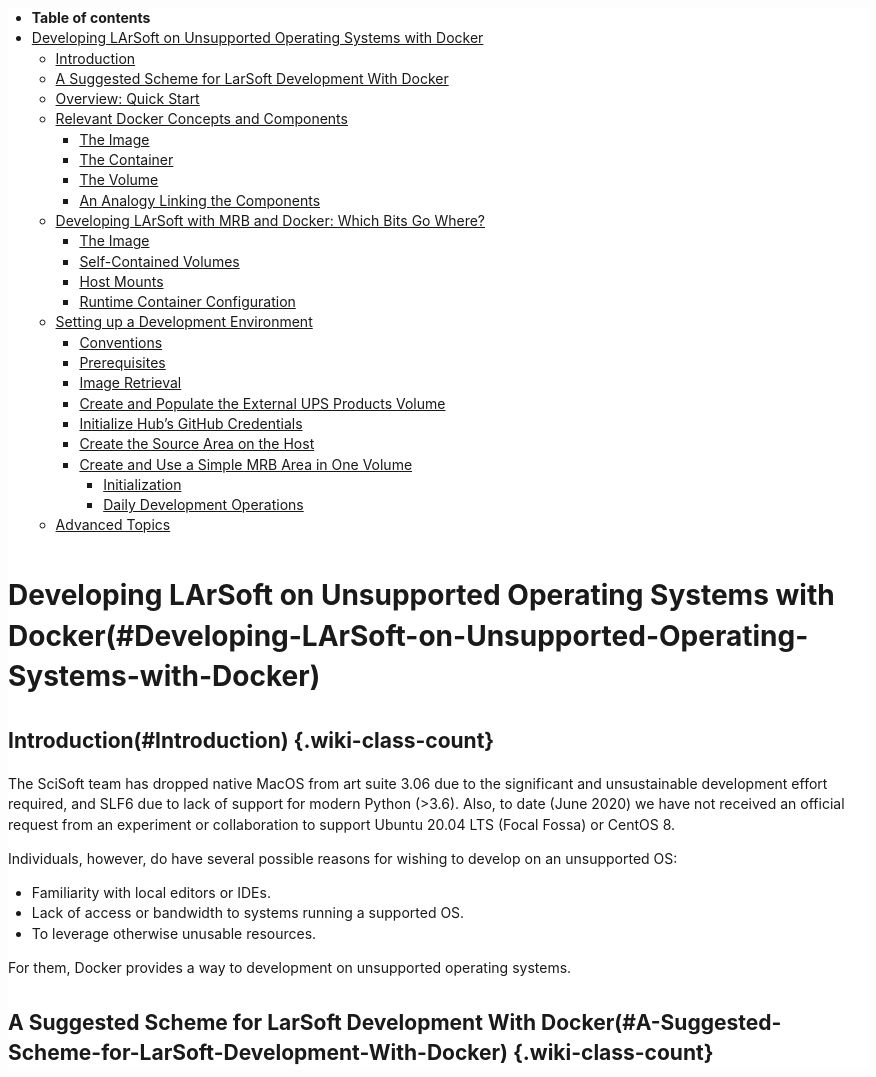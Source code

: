 -   **Table of contents**
-   [Developing LArSoft on Unsupported Operating Systems with Docker](#Developing-LArSoft-on-Unsupported-Operating-Systems-with-Docker)
    -   [Introduction](#Introduction)
    -   [A Suggested Scheme for LarSoft Development With Docker](#A-Suggested-Scheme-for-LarSoft-Development-With-Docker)
    -   [Overview: Quick Start](#Overview-Quick-Start)
    -   [Relevant Docker Concepts and Components](#Relevant-Docker-Concepts-and-Components)
        -   [The Image](#The-Image)
        -   [The Container](#The-Container)
        -   [The Volume](#The-Volume)
        -   [An Analogy Linking the Components](#An-Analogy-Linking-the-Components)
    -   [Developing LArSoft with MRB and Docker: Which Bits Go Where?](#Developing-LArSoft-with-MRB-and-Docker-Which-Bits-Go-Where)
        -   [The Image](#The-Image-2)
        -   [Self-Contained Volumes](#Self-Contained-Volumes)
        -   [Host Mounts](#Host-Mounts)
        -   [Runtime Container Configuration](#Runtime-Container-Configuration)
    -   [Setting up a Development Environment](#Setting-up-a-Development-Environment)
        -   [Conventions](#Conventions)
        -   [Prerequisites](#Prerequisites)
        -   [Image Retrieval](#Image-Retrieval)
        -   [Create and Populate the External UPS Products Volume](#Create-and-Populate-the-External-UPS-Products-Volume)
        -   [Initialize Hub’s GitHub Credentials](#Initialize-Hubs-GitHub-Credentials)
        -   [Create the Source Area on the Host](#Create-the-Source-Area-on-the-Host)
        -   [Create and Use a Simple MRB Area in One Volume](#Create-and-Use-a-Simple-MRB-Area-in-One-Volume)
            -   [Initialization](#Initialization)
            -   [Daily Development Operations](#Daily-Development-Operations)
    -   [Advanced Topics](#Advanced-Topics)

Developing LArSoft on Unsupported Operating Systems with Docker(#Developing-LArSoft-on-Unsupported-Operating-Systems-with-Docker)
====================================================================================================================================

Introduction(#Introduction) {.wiki-class-count}
------------------------------

The SciSoft team has dropped native MacOS from art suite 3.06 due to the significant and unsustainable development effort required, and SLF6 due to lack of support for modern Python (\>3.6). Also, to date (June 2020) we have not received an official request from an experiment or collaboration to support Ubuntu 20.04 LTS (Focal Fossa) or CentOS 8.

Individuals, however, do have several possible reasons for wishing to develop on an unsupported OS:

-   Familiarity with local editors or IDEs.
-   Lack of access or bandwidth to systems running a supported OS.
-   To leverage otherwise unusable resources.

For them, Docker provides a way to development on unsupported operating systems.

A Suggested Scheme for LarSoft Development With Docker(#A-Suggested-Scheme-for-LarSoft-Development-With-Docker) {.wiki-class-count}
------------------------------------------------------------------------------------------------------------------
